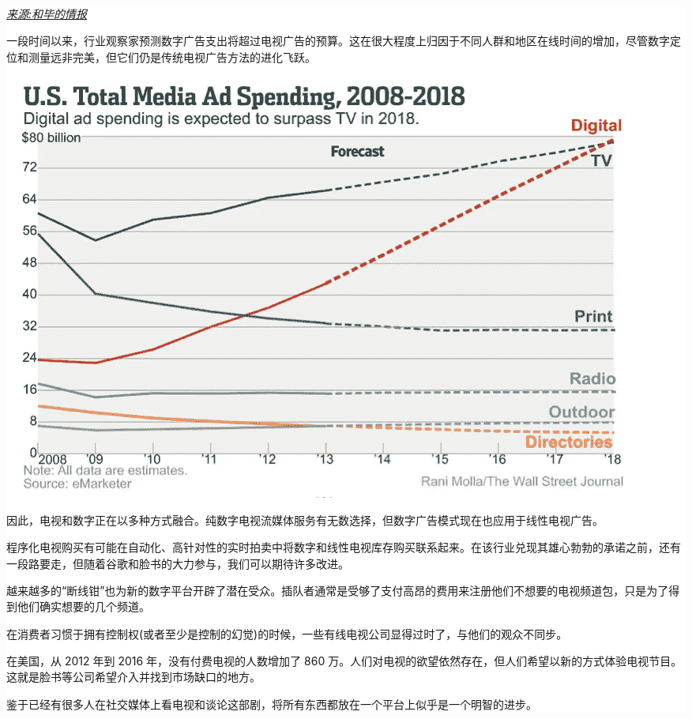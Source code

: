 [*来源:和毕的情报*](http://www.businessinsider.com/why-facebook-is-focusing-on-tv-like-content-2017-8)

一段时间以来，行业观察家预测数字广告支出将超过电视广告的预算。这在很大程度上归因于不同人群和地区在线时间的增加，尽管数字定位和测量远非完美，但它们仍是传统电视广告方法的进化飞跃。

![](img/636bb274d5ef72f0e88cc37666953d61.png)

因此，电视和数字正在以多种方式融合。纯数字电视流媒体服务有无数选择，但数字广告模式现在也应用于线性电视广告。

程序化电视购买有可能在自动化、高针对性的实时拍卖中将数字和线性电视库存购买联系起来。在该行业兑现其雄心勃勃的承诺之前，还有一段路要走，但随着谷歌和脸书的大力参与，我们可以期待许多改进。

越来越多的“断线钳”也为新的数字平台开辟了潜在受众。插队者通常是受够了支付高昂的费用来注册他们不想要的电视频道包，只是为了得到他们确实想要的几个频道。

在消费者习惯于拥有控制权(或者至少是控制的幻觉)的时候，一些有线电视公司显得过时了，与他们的观众不同步。

在美国，从 2012 年到 2016 年，没有付费电视的人数增加了 860 万。人们对电视的欲望依然存在，但人们希望以新的方式体验电视节目。这就是脸书等公司希望介入并找到市场缺口的地方。

鉴于已经有很多人在社交媒体上看电视和谈论这部剧，将所有东西都放在一个平台上似乎是一个明智的进步。
